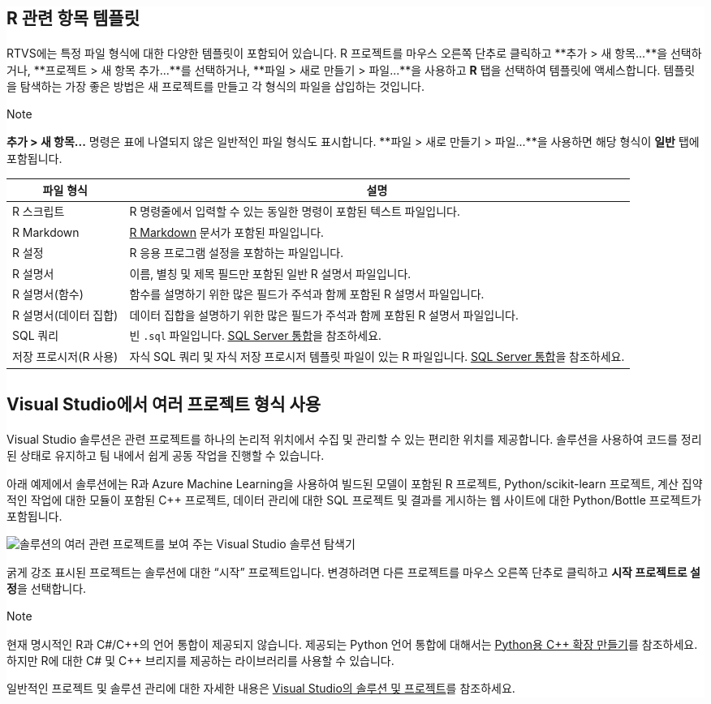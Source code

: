 ## <a name="r-specific-item-templates"></a>R 관련 항목 템플릿

RTVS에는 특정 파일 형식에 대한 다양한 템플릿이 포함되어 있습니다. R 프로젝트를 마우스 오른쪽 단추로 클릭하고 **추가 > 새 항목...**을 선택하거나, **프로젝트 > 새 항목 추가...**를 선택하거나, **파일 > 새로 만들기 > 파일...**을 사용하고 **R** 탭을 선택하여 템플릿에 액세스합니다. 템플릿을 탐색하는 가장 좋은 방법은 새 프로젝트를 만들고 각 형식의 파일을 삽입하는 것입니다.

> [!Note]
> **추가 > 새 항목...** 명령은 표에 나열되지 않은 일반적인 파일 형식도 표시합니다. **파일 > 새로 만들기 > 파일...**을 사용하면 해당 형식이 **일반** 탭에 포함됩니다.

| 파일 형식 | 설명 |
| --- | --- |
| R 스크립트 | R 명령줄에서 입력할 수 있는 동일한 명령이 포함된 텍스트 파일입니다. |
| R Markdown | [R Markdown](rmarkdown.md) 문서가 포함된 파일입니다. |
| R 설정 | R 응용 프로그램 설정을 포함하는 파일입니다. | 
| R 설명서 | 이름, 별칭 및 제목 필드만 포함된 일반 R 설명서 파일입니다. |
| R 설명서(함수) | 함수를 설명하기 위한 많은 필드가 주석과 함께 포함된 R 설명서 파일입니다. |
| R 설명서(데이터 집합) | 데이터 집합을 설명하기 위한 많은 필드가 주석과 함께 포함된 R 설명서 파일입니다. |
| SQL 쿼리 | 빈 `.sql` 파일입니다. [SQL Server 통합](sql-server.md)을 참조하세요. |
| 저장 프로시저(R 사용) | 자식 SQL 쿼리 및 자식 저장 프로시저 템플릿 파일이 있는 R 파일입니다. [SQL Server 통합](sql-server.md)을 참조하세요. |


## <a name="use-multiple-project-types-in-visual-studio"></a>Visual Studio에서 여러 프로젝트 형식 사용

Visual Studio 솔루션은 관련 프로젝트를 하나의 논리적 위치에서 수집 및 관리할 수 있는 편리한 위치를 제공합니다. 솔루션을 사용하여 코드를 정리된 상태로 유지하고 팀 내에서 쉽게 공동 작업을 진행할 수 있습니다.

아래 예제에서 솔루션에는 R과 Azure Machine Learning을 사용하여 빌드된 모델이 포함된 R 프로젝트, Python/scikit-learn 프로젝트, 계산 집약적인 작업에 대한 모듈이 포함된 C++ 프로젝트, 데이터 관리에 대한 SQL 프로젝트 및 결과를 게시하는 웹 사이트에 대한 Python/Bottle 프로젝트가 포함됩니다.

![솔루션의 여러 관련 프로젝트를 보여 주는 Visual Studio 솔루션 탐색기](media/projects-polyglot.png)

굵게 강조 표시된 프로젝트는 솔루션에 대한 “시작” 프로젝트입니다. 변경하려면 다른 프로젝트를 마우스 오른쪽 단추로 클릭하고 **시작 프로젝트로 설정**을 선택합니다.

> [!Note]
> 현재 명시적인 R과 C#/C++의 언어 통합이 제공되지 않습니다. 제공되는 Python 언어 통합에 대해서는 [Python용 C++ 확장 만들기](../python/cpp-and-python.md)를 참조하세요.  하지만 R에 대한 C# 및 C++ 브리지를 제공하는 라이브러리를 사용할 수 있습니다.

일반적인 프로젝트 및 솔루션 관리에 대한 자세한 내용은 [Visual Studio의 솔루션 및 프로젝트](../ide/solutions-and-projects-in-visual-studio.md)를 참조하세요.
